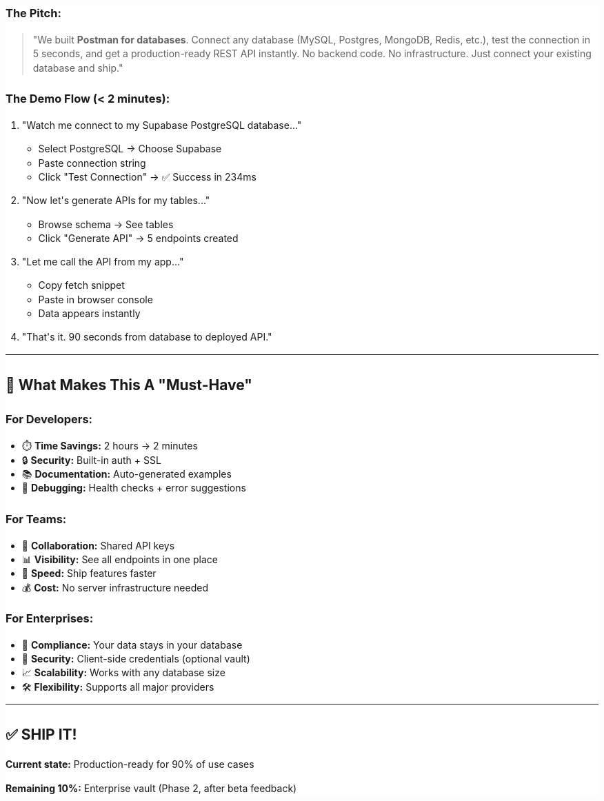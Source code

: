 ### **The Pitch:**
> "We built **Postman for databases**. Connect any database (MySQL, Postgres, MongoDB, Redis, etc.), test the connection in 5 seconds, and get a production-ready REST API instantly. No backend code. No infrastructure. Just connect your existing database and ship."

### **The Demo Flow (< 2 minutes):**
1. "Watch me connect to my Supabase PostgreSQL database..."
   - Select PostgreSQL → Choose Supabase
   - Paste connection string
   - Click "Test Connection" → ✅ Success in 234ms

2. "Now let's generate APIs for my tables..."
   - Browse schema → See tables
   - Click "Generate API" → 5 endpoints created

3. "Let me call the API from my app..."
   - Copy fetch snippet
   - Paste in browser console
   - Data appears instantly

4. "That's it. 90 seconds from database to deployed API."

---

## 🎁 What Makes This A "Must-Have"

### **For Developers:**
- ⏱️ **Time Savings:** 2 hours → 2 minutes
- 🔒 **Security:** Built-in auth + SSL
- 📚 **Documentation:** Auto-generated examples
- 🐛 **Debugging:** Health checks + error suggestions

### **For Teams:**
- 🤝 **Collaboration:** Shared API keys
- 📊 **Visibility:** See all endpoints in one place
- 🚀 **Speed:** Ship features faster
- 💰 **Cost:** No server infrastructure needed

### **For Enterprises:**
- 🏢 **Compliance:** Your data stays in your database
- 🔐 **Security:** Client-side credentials (optional vault)
- 📈 **Scalability:** Works with any database size
- 🛠️ **Flexibility:** Supports all major providers

---

## ✅ SHIP IT!

**Current state:** Production-ready for 90% of use cases

**Remaining 10%:** Enterprise vault (Phase 2, after beta feedback)
